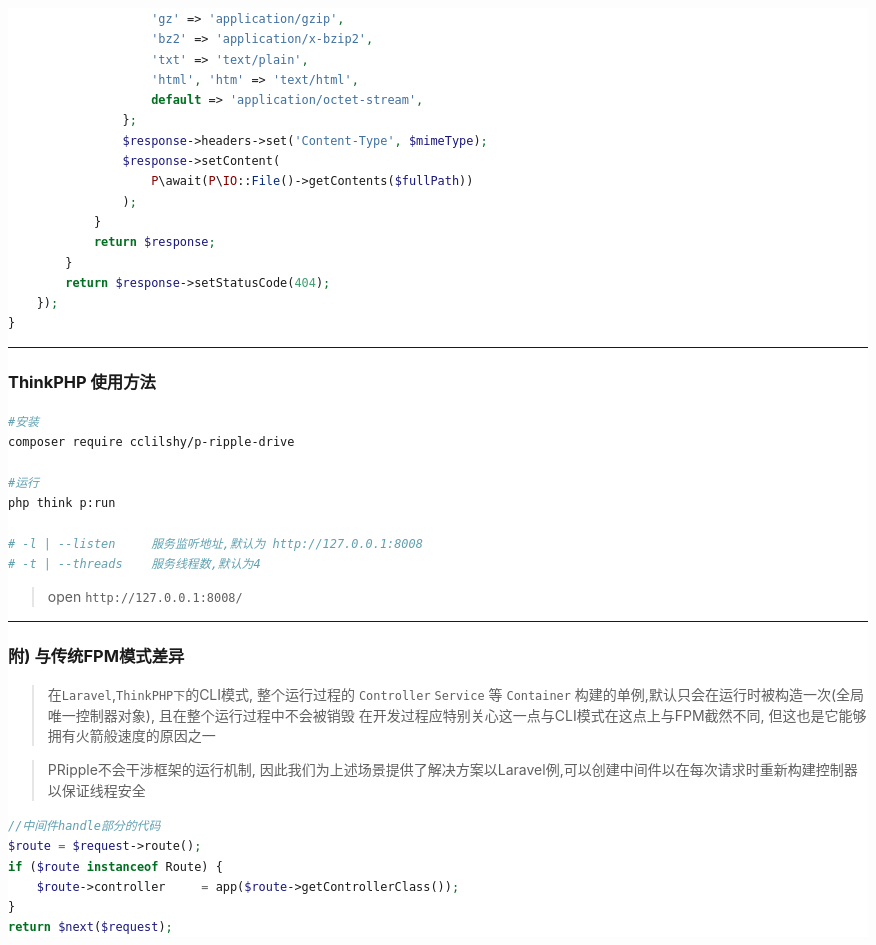 ```php
                    'gz' => 'application/gzip',
                    'bz2' => 'application/x-bzip2',
                    'txt' => 'text/plain',
                    'html', 'htm' => 'text/html',
                    default => 'application/octet-stream',
                };
                $response->headers->set('Content-Type', $mimeType);
                $response->setContent(
                    P\await(P\IO::File()->getContents($fullPath))
                );
            }
            return $response;
        }
        return $response->setStatusCode(404);
    });
}
```

--- 

### ThinkPHP 使用方法

```bash
#安装
composer require cclilshy/p-ripple-drive

#运行
php think p:run

# -l | --listen     服务监听地址,默认为 http://127.0.0.1:8008
# -t | --threads    服务线程数,默认为4
```

> open `http://127.0.0.1:8008/`
---

### 附) 与传统FPM模式差异

>
> 在`Laravel`,`ThinkPHP下`的CLI模式, 整个运行过程的 `Controller` `Service`
> 等 `Container` 构建的单例,默认只会在运行时被构造一次(全局唯一控制器对象), 且在整个运行过程中不会被销毁
> 在开发过程应特别关心这一点与CLI模式在这点上与FPM截然不同, 但这也是它能够拥有火箭般速度的原因之一

> PRipple不会干涉框架的运行机制, 因此我们为上述场景提供了解决方案以Laravel例,可以创建中间件以在每次请求时重新构建控制器以保证线程安全

```php
//中间件handle部分的代码
$route = $request->route();
if ($route instanceof Route) {
    $route->controller     = app($route->getControllerClass());
}
return $next($request);
```
